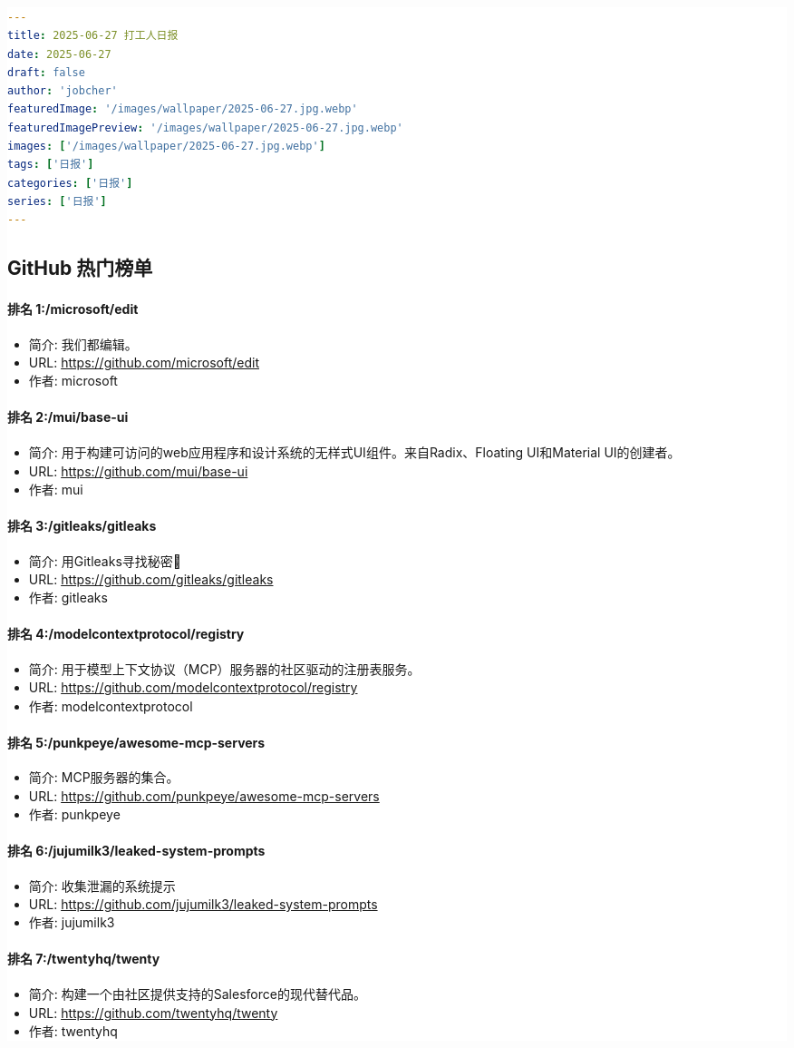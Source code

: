 ```yaml
---
title: 2025-06-27 打工人日报
date: 2025-06-27
draft: false
author: 'jobcher'
featuredImage: '/images/wallpaper/2025-06-27.jpg.webp'
featuredImagePreview: '/images/wallpaper/2025-06-27.jpg.webp'
images: ['/images/wallpaper/2025-06-27.jpg.webp']
tags: ['日报']
categories: ['日报']
series: ['日报']
---
```


## GitHub 热门榜单

#### 排名 1:/microsoft/edit
- 简介: 我们都编辑。
- URL: https://github.com/microsoft/edit
- 作者: microsoft 

#### 排名 2:/mui/base-ui
- 简介: 用于构建可访问的web应用程序和设计系统的无样式UI组件。来自Radix、Floating UI和Material UI的创建者。
- URL: https://github.com/mui/base-ui
- 作者: mui 

#### 排名 3:/gitleaks/gitleaks
- 简介: 用Gitleaks寻找秘密🔑
- URL: https://github.com/gitleaks/gitleaks
- 作者: gitleaks 

#### 排名 4:/modelcontextprotocol/registry
- 简介: 用于模型上下文协议（MCP）服务器的社区驱动的注册表服务。
- URL: https://github.com/modelcontextprotocol/registry
- 作者: modelcontextprotocol 

#### 排名 5:/punkpeye/awesome-mcp-servers
- 简介: MCP服务器的集合。
- URL: https://github.com/punkpeye/awesome-mcp-servers
- 作者: punkpeye 

#### 排名 6:/jujumilk3/leaked-system-prompts
- 简介: 收集泄漏的系统提示
- URL: https://github.com/jujumilk3/leaked-system-prompts
- 作者: jujumilk3 

#### 排名 7:/twentyhq/twenty
- 简介: 构建一个由社区提供支持的Salesforce的现代替代品。
- URL: https://github.com/twentyhq/twenty
- 作者: twentyhq 
